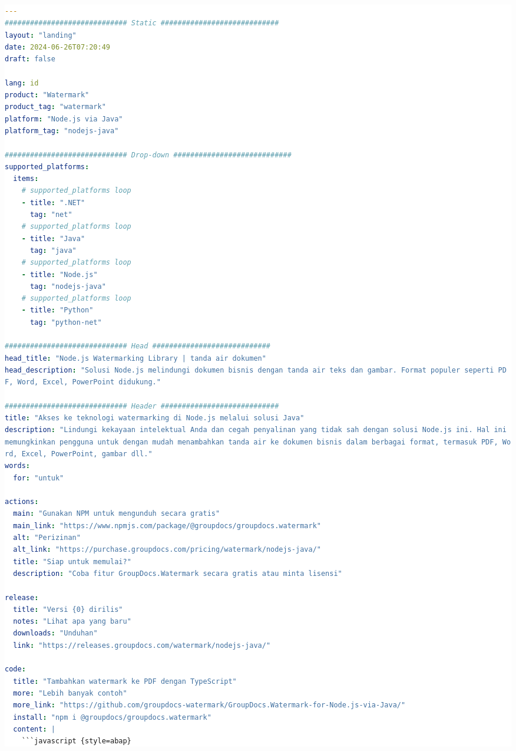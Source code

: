 ```yaml
---
############################# Static ############################
layout: "landing"
date: 2024-06-26T07:20:49
draft: false

lang: id
product: "Watermark"
product_tag: "watermark"
platform: "Node.js via Java"
platform_tag: "nodejs-java"

############################# Drop-down ############################
supported_platforms:
  items:
    # supported_platforms loop
    - title: ".NET"
      tag: "net"
    # supported_platforms loop
    - title: "Java"
      tag: "java"
    # supported_platforms loop
    - title: "Node.js"
      tag: "nodejs-java"
    # supported_platforms loop
    - title: "Python"
      tag: "python-net"

############################# Head ############################
head_title: "Node.js Watermarking Library | tanda air dokumen"
head_description: "Solusi Node.js melindungi dokumen bisnis dengan tanda air teks dan gambar. Format populer seperti PDF, Word, Excel, PowerPoint didukung."

############################# Header ############################
title: "Akses ke teknologi watermarking di Node.js melalui solusi Java"
description: "Lindungi kekayaan intelektual Anda dan cegah penyalinan yang tidak sah dengan solusi Node.js ini. Hal ini memungkinkan pengguna untuk dengan mudah menambahkan tanda air ke dokumen bisnis dalam berbagai format, termasuk PDF, Word, Excel, PowerPoint, gambar dll."
words:
  for: "untuk"

actions:
  main: "Gunakan NPM untuk mengunduh secara gratis"
  main_link: "https://www.npmjs.com/package/@groupdocs/groupdocs.watermark"
  alt: "Perizinan"
  alt_link: "https://purchase.groupdocs.com/pricing/watermark/nodejs-java/"
  title: "Siap untuk memulai?"
  description: "Coba fitur GroupDocs.Watermark secara gratis atau minta lisensi"

release:
  title: "Versi {0} dirilis"
  notes: "Lihat apa yang baru"
  downloads: "Unduhan"
  link: "https://releases.groupdocs.com/watermark/nodejs-java/"

code:
  title: "Tambahkan watermark ke PDF dengan TypeScript"
  more: "Lebih banyak contoh"
  more_link: "https://github.com/groupdocs-watermark/GroupDocs.Watermark-for-Node.js-via-Java/"
  install: "npm i @groupdocs/groupdocs.watermark"
  content: |
    ```javascript {style=abap}

```